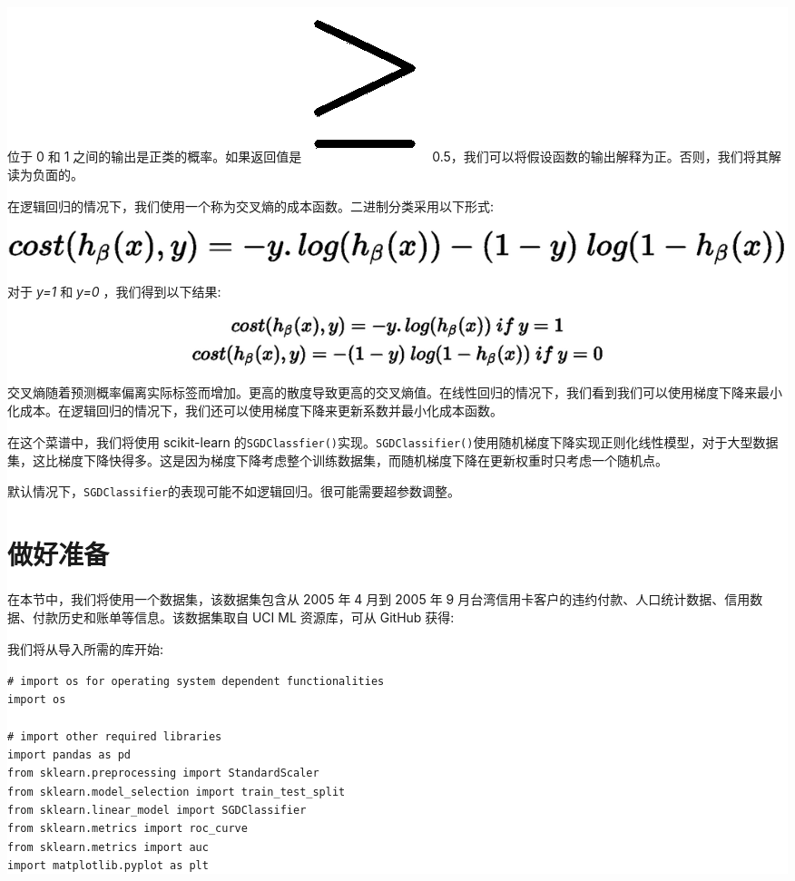 位于 0 和 1 之间的输出是正类的概率。如果返回值是![](img/5ca126ce-5e50-4933-a3e3-d96ecc68495f.png) 0.5，我们可以将假设函数的输出解释为正。否则，我们将其解读为负面的。

在逻辑回归的情况下，我们使用一个称为交叉熵的成本函数。二进制分类采用以下形式:

![](img/d56c0b91-cce1-442c-a47c-855294fd4253.png)

对于 *y=1* 和 *y=0* ，我们得到以下结果:

![](img/cf567852-7a51-4677-b73c-589245f03199.png)

交叉熵随着预测概率偏离实际标签而增加。更高的散度导致更高的交叉熵值。在线性回归的情况下，我们看到我们可以使用梯度下降来最小化成本。在逻辑回归的情况下，我们还可以使用梯度下降来更新系数并最小化成本函数。

在这个菜谱中，我们将使用 scikit-learn 的`SGDClassfier()`实现。`SGDClassifier()`使用随机梯度下降实现正则化线性模型，对于大型数据集，这比梯度下降快得多。这是因为梯度下降考虑整个训练数据集，而随机梯度下降在更新权重时只考虑一个随机点。

默认情况下，`SGDClassifier`的表现可能不如逻辑回归。很可能需要超参数调整。

<title>Getting ready</title>  

# 做好准备

在本节中，我们将使用一个数据集，该数据集包含从 2005 年 4 月到 2005 年 9 月台湾信用卡客户的违约付款、人口统计数据、信用数据、付款历史和账单等信息。该数据集取自 UCI ML 资源库，可从 GitHub 获得:

我们将从导入所需的库开始:

```
# import os for operating system dependent functionalities
import os

# import other required libraries
import pandas as pd
from sklearn.preprocessing import StandardScaler
from sklearn.model_selection import train_test_split
from sklearn.linear_model import SGDClassifier
from sklearn.metrics import roc_curve
from sklearn.metrics import auc
import matplotlib.pyplot as plt
```

